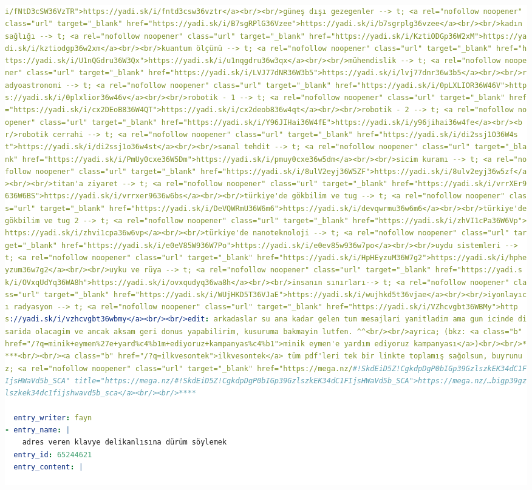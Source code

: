 ```yaml
i/fNtD3cSW36VzTR">https://yadi.sk/i/fntd3csw36vztr</a><br/><br/>güneş dışı gezegenler --> t; <a rel="nofollow noopener" class="url" target="_blank" href="https://yadi.sk/i/B7sgRPlG36Vzee">https://yadi.sk/i/b7sgrplg36vzee</a><br/><br/>kadın sağlığı --> t; <a rel="nofollow noopener" class="url" target="_blank" href="https://yadi.sk/i/KztiODGp36W2xM">https://yadi.sk/i/kztiodgp36w2xm</a><br/><br/>kuantum ölçümü --> t; <a rel="nofollow noopener" class="url" target="_blank" href="https://yadi.sk/i/U1nQGdru36W3Qx">https://yadi.sk/i/u1nqgdru36w3qx</a><br/><br/>mühendislik --> t; <a rel="nofollow noopener" class="url" target="_blank" href="https://yadi.sk/i/LVJ77dNR36W3b5">https://yadi.sk/i/lvj77dnr36w3b5</a><br/><br/>radyoastronomi --> t; <a rel="nofollow noopener" class="url" target="_blank" href="https://yadi.sk/i/0pLXLIOR36W46V">https://yadi.sk/i/0plxlior36w46v</a><br/><br/>robotik - 1 --> t; <a rel="nofollow noopener" class="url" target="_blank" href="https://yadi.sk/i/cx2DEoB836W4QT">https://yadi.sk/i/cx2deob836w4qt</a><br/><br/>robotik - 2 --> t; <a rel="nofollow noopener" class="url" target="_blank" href="https://yadi.sk/i/Y96JIHai36W4fE">https://yadi.sk/i/y96jihai36w4fe</a><br/><br/>robotik cerrahi --> t; <a rel="nofollow noopener" class="url" target="_blank" href="https://yadi.sk/i/di2ssj1O36W4st">https://yadi.sk/i/di2ssj1o36w4st</a><br/><br/>sanal tehdit --> t; <a rel="nofollow noopener" class="url" target="_blank" href="https://yadi.sk/i/PmUy0cxe36W5Dm">https://yadi.sk/i/pmuy0cxe36w5dm</a><br/><br/>sicim kuramı --> t; <a rel="nofollow noopener" class="url" target="_blank" href="https://yadi.sk/i/8ulV2eyj36W5ZF">https://yadi.sk/i/8ulv2eyj36w5zf</a><br/><br/>titan'a ziyaret --> t; <a rel="nofollow noopener" class="url" target="_blank" href="https://yadi.sk/i/vrrXEr9636W6BS">https://yadi.sk/i/vrrxer9636w6bs</a><br/><br/>türkiye'de gökbilim ve tug --> t; <a rel="nofollow noopener" class="url" target="_blank" href="https://yadi.sk/i/DeVQWRmU36W6m6">https://yadi.sk/i/devqwrmu36w6m6</a><br/><br/>türkiye'de gökbilim ve tug 2 --> t; <a rel="nofollow noopener" class="url" target="_blank" href="https://yadi.sk/i/zhVI1cPa36W6Vp">https://yadi.sk/i/zhvi1cpa36w6vp</a><br/><br/>türkiye'de nanoteknoloji --> t; <a rel="nofollow noopener" class="url" target="_blank" href="https://yadi.sk/i/e0eV85W936W7Po">https://yadi.sk/i/e0ev85w936w7po</a><br/><br/>uydu sistemleri --> t; <a rel="nofollow noopener" class="url" target="_blank" href="https://yadi.sk/i/HpHEyzuM36W7g2">https://yadi.sk/i/hpheyzum36w7g2</a><br/><br/>uyku ve rüya --> t; <a rel="nofollow noopener" class="url" target="_blank" href="https://yadi.sk/i/OVxqUdYq36WA8h">https://yadi.sk/i/ovxqudyq36wa8h</a><br/><br/>insanın sınırları--> t; <a rel="nofollow noopener" class="url" target="_blank" href="https://yadi.sk/i/WUjHKD5T36VJaE">https://yadi.sk/i/wujhkd5t36vjae</a><br/><br/>iyonlayıcı radyasyon --> t; <a rel="nofollow noopener" class="url" target="_blank" href="https://yadi.sk/i/VZhcvgbt36WBMy">https://yadi.sk/i/vzhcvgbt36wbmy</a><br/><br/>edit: arkadaslar su ana kadar gelen tum mesajlari yanitladim ama gun icinde disarida olacagim ve ancak aksam geri donus yapabilirim, kusuruma bakmayin lutfen. ^^<br/><br/>ayrica; (bkz: <a class="b" href="/?q=minik+eymen%27e+yard%c4%b1m+ediyoruz+kampanyas%c4%b1">minik eymen'e yardım ediyoruz kampanyası</a>)<br/><br/>****<br/><br/><a class="b" href="/?q=ilkvesontek">ilkvesontek</a> tüm pdf'leri tek bir linkte toplamış sağolsun, buyrunuz; <a rel="nofollow noopener" class="url" target="_blank" href="https://mega.nz/#!SkdEiD5Z!CgkdpDgP0bIGp39GzlszkEK34dC1FIjsHWaVd5b_SCA" title="https://mega.nz/#!SkdEiD5Z!CgkdpDgP0bIGp39GzlszkEK34dC1FIjsHWaVd5b_SCA">https://mega.nz/…bigp39gzlszkek34dc1fijshwavd5b_sca</a><br/><br/>****
   
  entry_writer: fayn
- entry_name: |
    adres veren klavye delikanlısına dürüm söylemek
  entry_id: 65244621
  entry_content: |
    
```